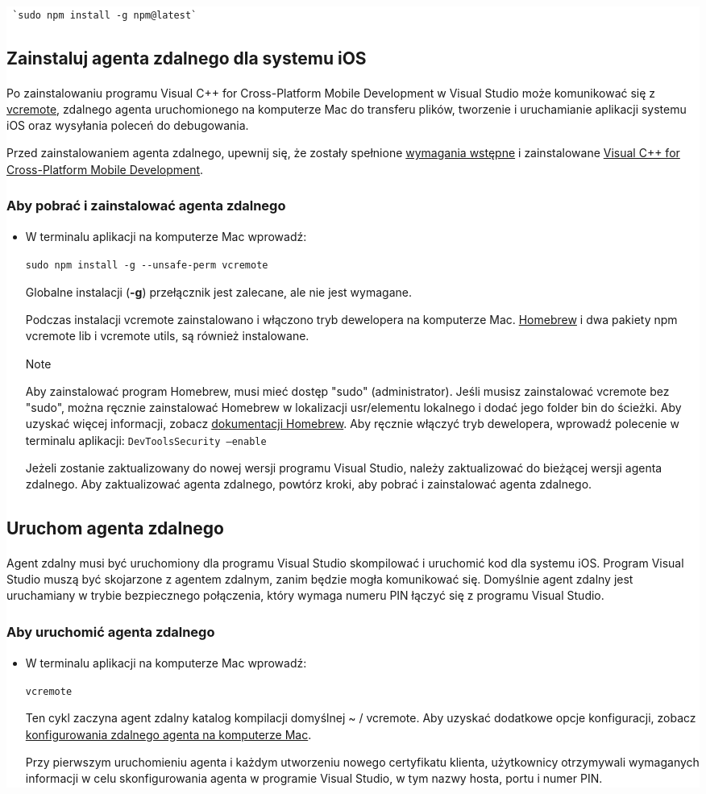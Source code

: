      `sudo npm install -g npm@latest`  
  
##  <a name="Install"></a> Zainstaluj agenta zdalnego dla systemu iOS  
 Po zainstalowaniu programu Visual C++ for Cross-Platform Mobile Development w Visual Studio może komunikować się z [vcremote](http://go.microsoft.com/fwlink/p/?LinkId=534988), zdalnego agenta uruchomionego na komputerze Mac do transferu plików, tworzenie i uruchamianie aplikacji systemu iOS oraz wysyłania poleceń do debugowania.  
  
 Przed zainstalowaniem agenta zdalnego, upewnij się, że zostały spełnione [wymagania wstępne](#Prerequisites) i zainstalowane [Visual C++ for Cross-Platform Mobile Development](../cross-platform/install-visual-cpp-for-cross-platform-mobile-development.md#InstallTheTools).  
  
###  <a name="DownloadInstall"></a> Aby pobrać i zainstalować agenta zdalnego  
  
- W terminalu aplikacji na komputerze Mac wprowadź:  
  
   `sudo npm install -g --unsafe-perm vcremote`  
  
   Globalne instalacji (**-g**) przełącznik jest zalecane, ale nie jest wymagane.  
  
   Podczas instalacji vcremote zainstalowano i włączono tryb dewelopera na komputerze Mac. [Homebrew](http://brew.sh/) i dwa pakiety npm vcremote lib i vcremote utils, są również instalowane.  
  
  > [!NOTE]
  >  Aby zainstalować program Homebrew, musi mieć dostęp "sudo" (administrator). Jeśli musisz zainstalować vcremote bez "sudo", można ręcznie zainstalować Homebrew w lokalizacji usr/elementu lokalnego i dodać jego folder bin do ścieżki. Aby uzyskać więcej informacji, zobacz [dokumentacji Homebrew](https://github.com/Homebrew/homebrew/wiki/Installation). Aby ręcznie włączyć tryb dewelopera, wprowadź polecenie w terminalu aplikacji: `DevToolsSecurity –enable`  
  
  Jeżeli zostanie zaktualizowany do nowej wersji programu Visual Studio, należy zaktualizować do bieżącej wersji agenta zdalnego. Aby zaktualizować agenta zdalnego, powtórz kroki, aby pobrać i zainstalować agenta zdalnego.  
  
##  <a name="Start"></a> Uruchom agenta zdalnego  
 Agent zdalny musi być uruchomiony dla programu Visual Studio skompilować i uruchomić kod dla systemu iOS. Program Visual Studio muszą być skojarzone z agentem zdalnym, zanim będzie mogła komunikować się. Domyślnie agent zdalny jest uruchamiany w trybie bezpiecznego połączenia, który wymaga numeru PIN łączyć się z programu Visual Studio.  
  
###  <a name="RemoteAgentStartServer"></a> Aby uruchomić agenta zdalnego  
  
- W terminalu aplikacji na komputerze Mac wprowadź:  
  
   `vcremote`  
  
   Ten cykl zaczyna agent zdalny katalog kompilacji domyślnej ~ / vcremote. Aby uzyskać dodatkowe opcje konfiguracji, zobacz [konfigurowania zdalnego agenta na komputerze Mac](#ConfigureMac).  
  
  Przy pierwszym uruchomieniu agenta i każdym utworzeniu nowego certyfikatu klienta, użytkownicy otrzymywali wymaganych informacji w celu skonfigurowania agenta w programie Visual Studio, w tym nazwy hosta, portu i numer PIN.  
  